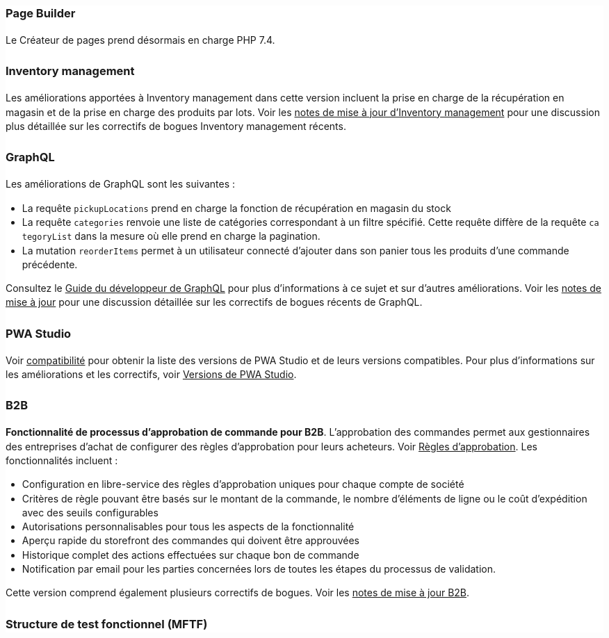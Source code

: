 ### Page Builder

Le Créateur de pages prend désormais en charge PHP 7.4.

### Inventory management

Les améliorations apportées à Inventory management dans cette version incluent la prise en charge de la récupération en magasin et de la prise en charge des produits par lots. Voir les [notes de mise à jour d’Inventory management](https://experienceleague.adobe.com/docs/commerce-admin/inventory/release-notes.html) pour une discussion plus détaillée sur les correctifs de bogues Inventory management récents.

### GraphQL

Les améliorations de GraphQL sont les suivantes :

* La requête `pickupLocations` prend en charge la fonction de récupération en magasin du stock
* La requête `categories` renvoie une liste de catégories correspondant à un filtre spécifié. Cette requête diffère de la requête `categoryList` dans la mesure où elle prend en charge la pagination.
* La mutation `reorderItems` permet à un utilisateur connecté d’ajouter dans son panier tous les produits d’une commande précédente.

Consultez le [Guide du développeur de GraphQL](https://developer.adobe.com/commerce/webapi/graphql/) pour plus d’informations à ce sujet et sur d’autres améliorations. Voir les [notes de mise à jour](https://developer.adobe.com/commerce/webapi/graphql/release-notes/) pour une discussion détaillée sur les correctifs de bogues récents de GraphQL.

### PWA Studio

Voir [compatibilité](https://developer.adobe.com/commerce/pwa-studio/integrations/adobe-commerce/version-compatibility/) pour obtenir la liste des versions de PWA Studio et de leurs versions compatibles. Pour plus d’informations sur les améliorations et les correctifs, voir [Versions de PWA Studio](https://github.com/magento/pwa-studio/releases).

### B2B

**Fonctionnalité de processus d’approbation de commande pour B2B**. L’approbation des commandes permet aux gestionnaires des entreprises d’achat de configurer des règles d’approbation pour leurs acheteurs. Voir [Règles d’approbation](https://experienceleague.adobe.com/en/docs/commerce-admin/b2b/purchase-orders/account-dashboard-approval-rules). Les fonctionnalités incluent :

* Configuration en libre-service des règles d’approbation uniques pour chaque compte de société
* Critères de règle pouvant être basés sur le montant de la commande, le nombre d’éléments de ligne ou le coût d’expédition avec des seuils configurables
* Autorisations personnalisables pour tous les aspects de la fonctionnalité
* Aperçu rapide du storefront des commandes qui doivent être approuvées
* Historique complet des actions effectuées sur chaque bon de commande
* Notification par email pour les parties concernées lors de toutes les étapes du processus de validation.

Cette version comprend également plusieurs correctifs de bogues. Voir les [notes de mise à jour B2B](https://experienceleague.adobe.com/docs/commerce-admin/b2b/release-notes.html).

### Structure de test fonctionnel (MFTF)
